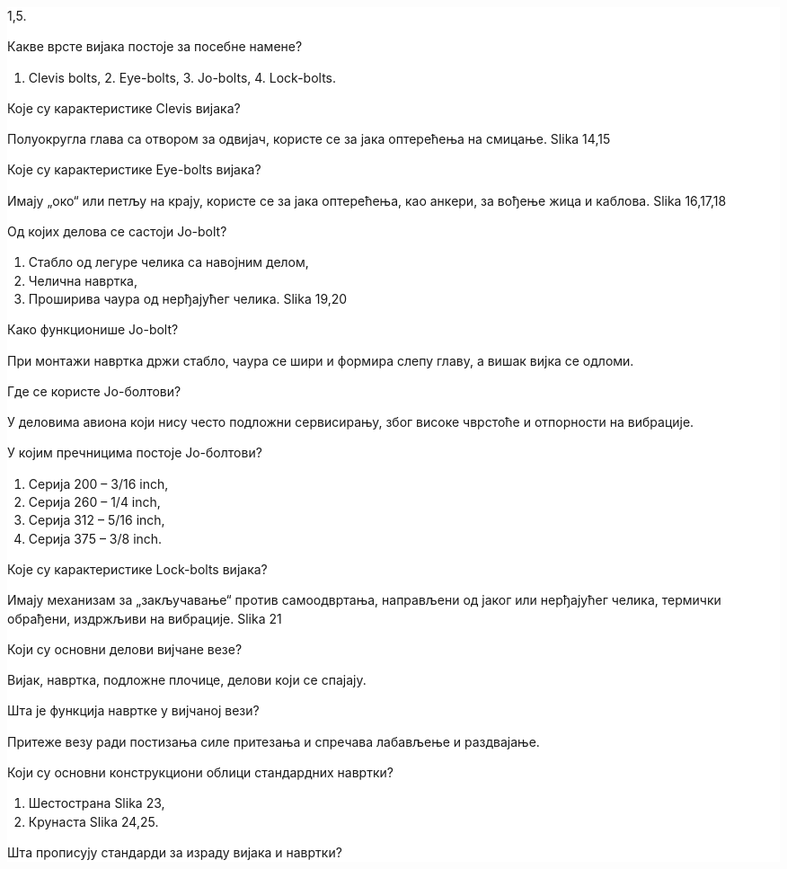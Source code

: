 1,5.

Какве врсте вијака постоје за посебне намене?

1. Clevis bolts, 2. Eye-bolts, 3. Jo-bolts, 4. Lock-bolts.

Које су карактеристике Clevis вијака?

Полуокругла глава са отвором за одвијач, користе се за јака оптерећења на смицање. Slika 14,15

Које су карактеристике Eye-bolts вијака?

Имају „око“ или петљу на крају, користе се за јака оптерећења, као анкери, за вођење жица и каблова. 
Slika 16,17,18

Од којих делова се састоји Jo-bolt?

1. Стабло од легуре челика са навојним делом, 
2. Челична навртка, 
3. Проширива чаура од нерђајућег челика. 
Slika 19,20

Како функционише Jo-bolt?

При монтажи навртка држи стабло, чаура се шири и формира слепу главу, а вишак вијка се одломи.

Где се користе Jo-болтови?

У деловима авиона који нису често подложни сервисирању, због високе чврстоће и отпорности на вибрације.

У којим пречницима постоје Jo-болтови?

1. Серија 200 – 3/16 inch, 
2. Серија 260 – 1/4 inch, 
3. Серија 312 – 5/16 inch, 
4. Серија 375 – 3/8 inch.

Које су карактеристике Lock-bolts вијака?

Имају механизам за „закључавање“ против самоодвртања, направљени од јаког или нерђајућег челика, термички обрађени, издржљиви на вибрације. 
Slika 21

Који су основни делови вијчане везе?

Вијак, навртка, подложне плочице, делови који се спајају.

Шта је функција навртке у вијчаној вези?

Притеже везу ради постизања силе притезања и спречава лабављење и раздвајање.

Који су основни конструкциони облици стандардних навртки?

1. Шестострана 
Slika 23, 
2. Крунаста 
Slika 24,25.

Шта прописују стандарди за израду вијака и навртки?
